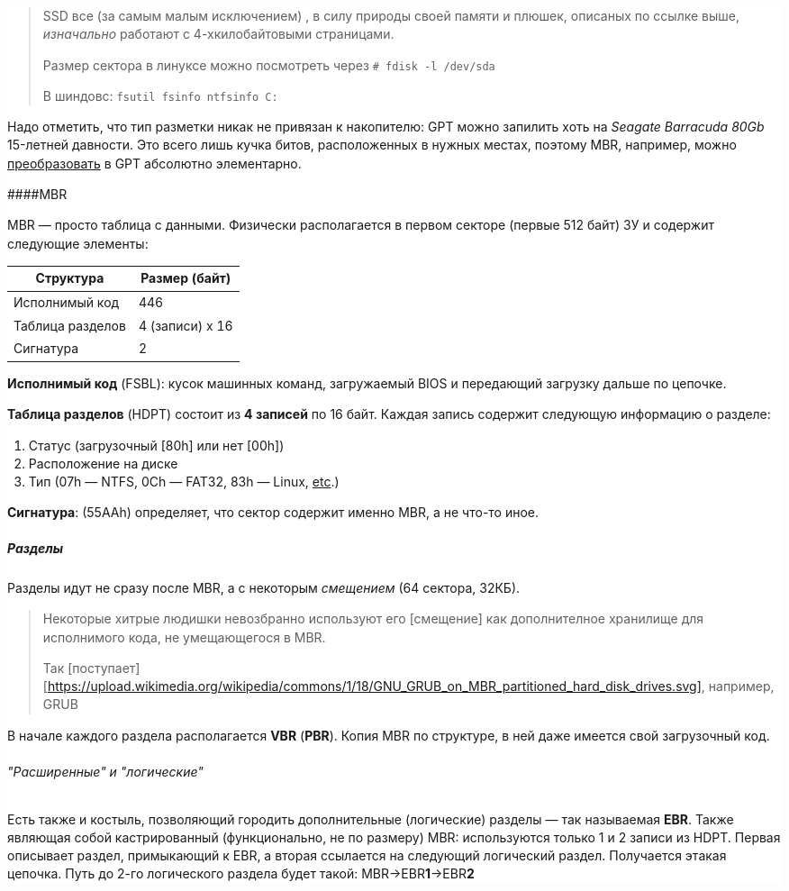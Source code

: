 >
> SSD все (за самым малым исключением) , в силу природы своей памяти и плюшек, описаных по ссылке выше, *изначально* работают с 4-хкилобайтовыми страницами.
>
> Размер сектора в линуксе можно посмотреть через ```# fdisk -l /dev/sda```
>
> В шиндовс: ```fsutil fsinfo ntfsinfo C:```

Надо отметить, что тип разметки никак не привязан к накопителю: GPT можно запилить хоть на *Seagate Barracuda 80Gb* 15-летней давности. Это всего лишь кучка битов, расположенных в нужных местах, поэтому MBR, например, можно [преобразовать](#Конвертация) в GPT абсолютно элементарно.

####MBR

MBR — просто таблица с данными. Физически располагается в первом секторе (первые 512 байт) ЗУ и содержит следующие элементы:

| Структура        | Размер (байт)   |
| ---------------- | --------------- |
| Исполнимый код   | 446             |
| Таблица разделов | 4 (записи) x 16 |
| Сигнатура        | 2               |

**Исполнимый код** (FSBL): кусок машинных команд, загружаемый BIOS и передающий загрузку дальше по цепочке.

**Таблица разделов** (HDPT) состоит из **4 записей** по 16 байт. Каждая запись содержит следующую информацию о разделе:

1. Статус (загрузочный \[80h\] или нет \[00h\])
2. Расположение на диске
3. Тип (07h — NTFS, 0Ch — FAT32, 83h — Linux, [etc][MBR Partition IDs].)

**Сигнатура**: (55AAh) определяет, что сектор содержит именно MBR, а не что-то иное.

##### Разделы

Разделы идут не сразу после MBR, а с некоторым *смещением* (64 сектора, 32КБ).

> Некоторые хитрые людишки невозбранно используют его \[смещение\] как дополнителное хранилище для исполнимого кода, не умещающегося в MBR.
>
> Так [поступает][https://upload.wikimedia.org/wikipedia/commons/1/18/GNU_GRUB_on_MBR_partitioned_hard_disk_drives.svg], например, GRUB

В начале каждого раздела располагается **VBR** (**PBR**). Копия MBR по структуре, в ней даже имеется свой загрузочный код.

###### "Расширенные" и "логические"

Есть также и костыль, позволяющий городить дополнительные (логические) разделы — так называемая **EBR**. Также являющая собой кастрированный (функционально, не по размеру) MBR: используются только 1 и 2 записи из HDPT. Первая описывает раздел, примыкающий к EBR, а вторая ссылается на следующий логический раздел. Получается этакая цепочка. Путь до 2-го логического раздела будет такой: MBR→EBR**1**→EBR**2**


[NCQ]: http://sata-io.org/native-command-queuing
[MBR#Sector_layout]: https://en.wikipedia.org/wiki/Master_boot_record#Sector_layout
[MBR Partition IDs]: https://en.wikipedia.org/wiki/Partition_type#List_of_partition_IDs
[Acronis]: http://acronis.com/personal/disk-manager
[BootIce]: http://bbs.wuyou.net/forum.php?mod=viewthread&tid=57675
[gptgen]: http://sf.net/p/gptgen	"gptgen -w \\.\\physicaldrive0"
[MiniTool]: http://minitool.com
[Paragon]: http://paragon.ru/home/hdm-professional
[Rufus]: https://rufus.akeo.ie/?locale=ru_RU
[GAG]: http://sf.net/p/gag
[grub4dos]: http://grub4dos.chenall.net
[PLoP]: https://plop.at
[Smart BootManager]: http://sf.net/p/btmgr
[XorBoot]: http://bbs.wuyou.net/forum.php?mod=viewthread&tid=157812
[Visual BCD Editor]: https://boyans.net
[efi drivers]: http://efi.akeo.ie
[EasyUEFI]: http://easyuefi.com/index-us.html
[UEFI Shell]: https://github.com/tianocore/edk2/tree/master/ShellBinPkg/UefiShell
[UEFI Spec]: http://uefi.org/specifications
[AHCI RAID enable]: ./files/AHCI-RAID-enable.reg
[AHCI MS solution]: https://support.microsoft.com/en-us/kb/922976
[WinNTSetup3]: http://msfn.org/board/topic/149612-winntsetup
[fat pic]:  ./images/FATs.png
[mbr pic]:  ./images/MBR.png
[ebr pic]:  ./images/EBR.png
[guid pic]: ./images/GUID.png
[standard pic 1]: ./images/0.1.png
[standard pic 2]: ./images/0.2.png
[standard pic 3]: ./images/0.3.png
[standard pic 4]: ./images/0.4.png